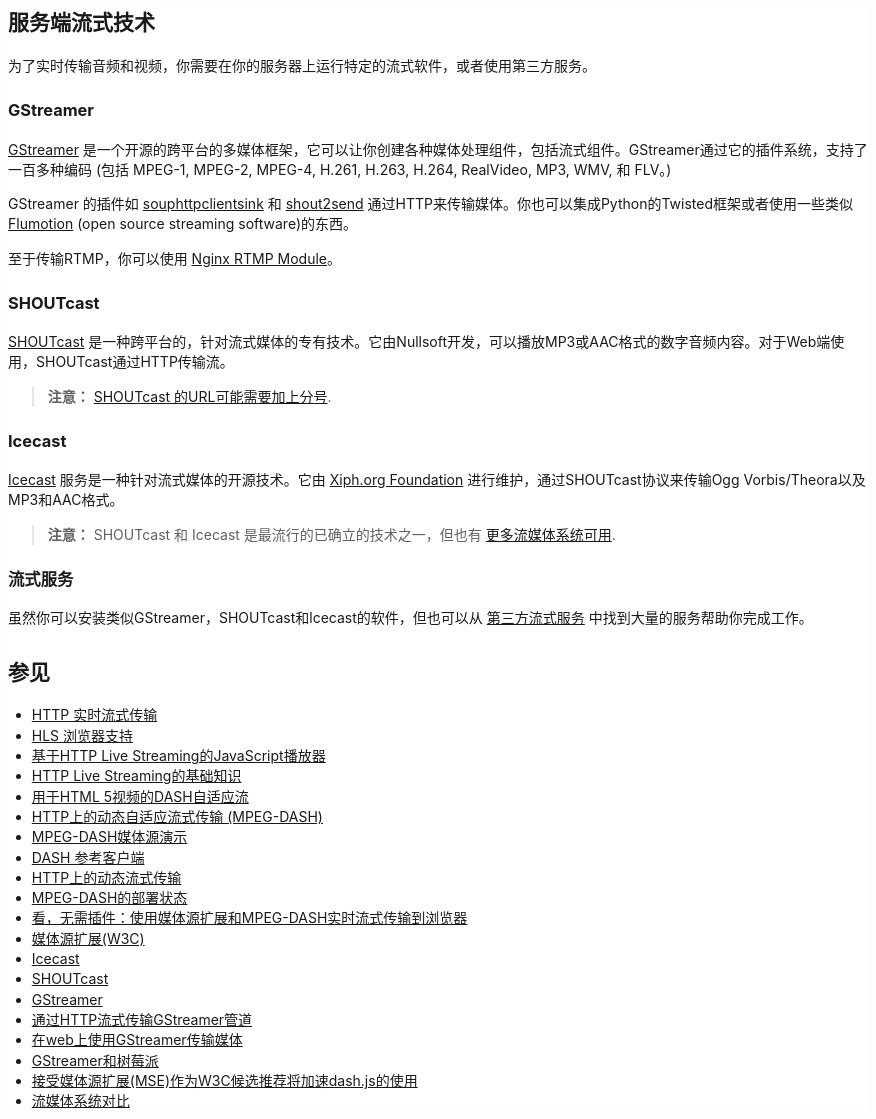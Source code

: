 ## 服务端流式技术

为了实时传输音频和视频，你需要在你的服务器上运行特定的流式软件，或者使用第三方服务。

### GStreamer

[GStreamer](https://gstreamer.freedesktop.org/)  是一个开源的跨平台的多媒体框架，它可以让你创建各种媒体处理组件，包括流式组件。GStreamer通过它的插件系统，支持了一百多种编码 (包括 MPEG-1, MPEG-2, MPEG-4, H.261, H.263, H.264, RealVideo, MP3, WMV, 和 FLV。)

GStreamer 的插件如 [souphttpclientsink](https://gstreamer.freedesktop.org/data/doc/gstreamer/head/gst-plugins-good-plugins/html/gst-plugins-good-plugins-plugin-soup.html) 和 [shout2send](https://gstreamer.freedesktop.org/data/doc/gstreamer/head/gst-plugins-good/html/gst-plugins-good-plugins-shout2send.html) 通过HTTP来传输媒体。你也可以集成Python的Twisted框架或者使用一些类似 [Flumotion](http://www.flumotion.net/features/) (open source streaming software)的东西。

至于传输RTMP，你可以使用 [Nginx RTMP Module](https://github.com/arut/nginx-rtmp-module)。

### SHOUTcast

[SHOUTcast](https://en.wikipedia.org/wiki/SHOUTcast) 是一种跨平台的，针对流式媒体的专有技术。它由Nullsoft开发，可以播放MP3或AAC格式的数字音频内容。对于Web端使用，SHOUTcast通过HTTP传输流。

> **注意：** [SHOUTcast 的URL可能需要加上分号](https://stackoverflow.com/questions/2743279/how-could-i-play-a-shoutcast-icecast-stream-using-html5).

### Icecast

[Icecast](https://www.icecast.org/) 服务是一种针对流式媒体的开源技术。它由 [Xiph.org Foundation](https://www.xiph.org/) 进行维护，通过SHOUTcast协议来传输Ogg Vorbis/Theora以及MP3和AAC格式。

> **注意：** SHOUTcast 和 Icecast 是最流行的已确立的技术之一，但也有 [更多流媒体系统可用](https://en.wikipedia.org/wiki/List_of_streaming_media_systems#Servers).

### 流式服务

虽然你可以安装类似GStreamer，SHOUTcast和lcecast的软件，但也可以从 [第三方流式服务](https://en.wikipedia.org/wiki/Comparison_of_streaming_media_systems) 中找到大量的服务帮助你完成工作。

## 参见

- [HTTP 实时流式传输](https://en.wikipedia.org/wiki/HTTP_Live_Streaming)
- [HLS 浏览器支持](https://www.jwplayer.com/html5/hls/)
- [基于HTTP Live Streaming的JavaScript播放器](https://github.com/RReverser/mpegts)
- [HTTP Live Streaming的基础知识](https://larryjordan.com/articles/basics-of-http-live-streaming/)
- [用于HTML 5视频的DASH自适应流](/en-US/docs/Web/Media/DASH_Adaptive_Streaming_for_HTML_5_Video)
- [HTTP上的动态自适应流式传输 (MPEG-DASH)](https://en.wikipedia.org/wiki/Dynamic_Adaptive_Streaming_over_HTTP)
- [MPEG-DASH媒体源演示](https://dash-mse-test.appspot.com/media.html)
- [DASH 参考客户端](https://dashif.org/reference/players/javascript/1.0.0/index.html)
- [HTTP上的动态流式传输](https://en.wikipedia.org/wiki/Dynamic_Adaptive_Streaming_over_HTTP)
- [MPEG-DASH的部署状态](https://www.streamingmediaglobal.com/Articles/Editorial/Featured-Articles/The-State-of-MPEG-DASH-Deployment-96144.aspx)
- [看，无需插件：使用媒体源扩展和MPEG-DASH实时流式传输到浏览器](https://www.bbc.co.uk/rd/blog/2014/03/media-source-extensions)
- [媒体源扩展(W3C)](https://dvcs.w3.org/hg/html-media/raw-file/tip/media-source/media-source.html)
- [Icecast](https://en.wikipedia.org/wiki/Icecast)
- [SHOUTcast](https://en.wikipedia.org/wiki/Shoutcast)
- [GStreamer](https://en.wikipedia.org/wiki/GStreamer)
- [通过HTTP流式传输GStreamer管道](https://coaxion.net/blog/2013/10/streaming-gstreamer-pipelines-via-http/)
- [在web上使用GStreamer传输媒体](http://www.svesoftware.com/passkeeper/cms/article/streaming-media-using-gstreamer-web/)
- [GStreamer和树莓派](https://nginx-rtmp.blogspot.it/2013/07/gstreamer-and-raspberry-pi.html)
- [接受媒体源扩展(MSE)作为W3C候选推荐将加速dash.js的使用](http://msopentech.com/blog/2014/01/09/acceptance-media-source-extensions-w3c-candidate-recommendation-will-accelerate-adoption-dash-js/)
- [流媒体系统对比](https://en.wikipedia.org/wiki/Comparison_of_streaming_media_systems)